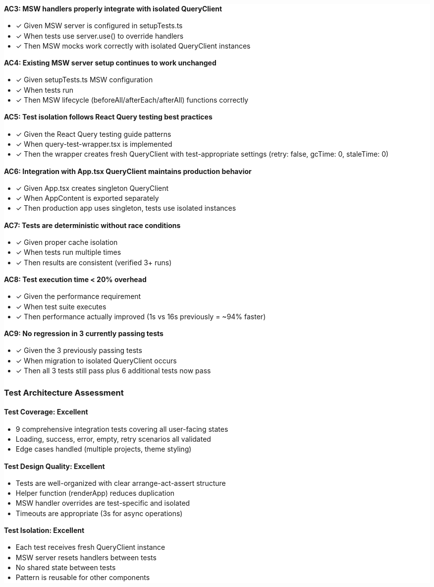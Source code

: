 **AC3: MSW handlers properly integrate with isolated QueryClient**
- ✓ Given MSW server is configured in setupTests.ts
- ✓ When tests use server.use() to override handlers
- ✓ Then MSW mocks work correctly with isolated QueryClient instances

**AC4: Existing MSW server setup continues to work unchanged**
- ✓ Given setupTests.ts MSW configuration
- ✓ When tests run
- ✓ Then MSW lifecycle (beforeAll/afterEach/afterAll) functions correctly

**AC5: Test isolation follows React Query testing best practices**
- ✓ Given the React Query testing guide patterns
- ✓ When query-test-wrapper.tsx is implemented
- ✓ Then the wrapper creates fresh QueryClient with test-appropriate settings (retry: false, gcTime: 0, staleTime: 0)

**AC6: Integration with App.tsx QueryClient maintains production behavior**
- ✓ Given App.tsx creates singleton QueryClient
- ✓ When AppContent is exported separately
- ✓ Then production app uses singleton, tests use isolated instances

**AC7: Tests are deterministic without race conditions**
- ✓ Given proper cache isolation
- ✓ When tests run multiple times
- ✓ Then results are consistent (verified 3+ runs)

**AC8: Test execution time < 20% overhead**
- ✓ Given the performance requirement
- ✓ When test suite executes
- ✓ Then performance actually improved (1s vs 16s previously = ~94% faster)

**AC9: No regression in 3 currently passing tests**
- ✓ Given the 3 previously passing tests
- ✓ When migration to isolated QueryClient occurs
- ✓ Then all 3 tests still pass plus 6 additional tests now pass

### Test Architecture Assessment

**Test Coverage: Excellent**
- 9 comprehensive integration tests covering all user-facing states
- Loading, success, error, empty, retry scenarios all validated
- Edge cases handled (multiple projects, theme styling)

**Test Design Quality: Excellent**
- Tests are well-organized with clear arrange-act-assert structure
- Helper function (renderApp) reduces duplication
- MSW handler overrides are test-specific and isolated
- Timeouts are appropriate (3s for async operations)

**Test Isolation: Excellent**
- Each test receives fresh QueryClient instance
- MSW server resets handlers between tests
- No shared state between tests
- Pattern is reusable for other components
